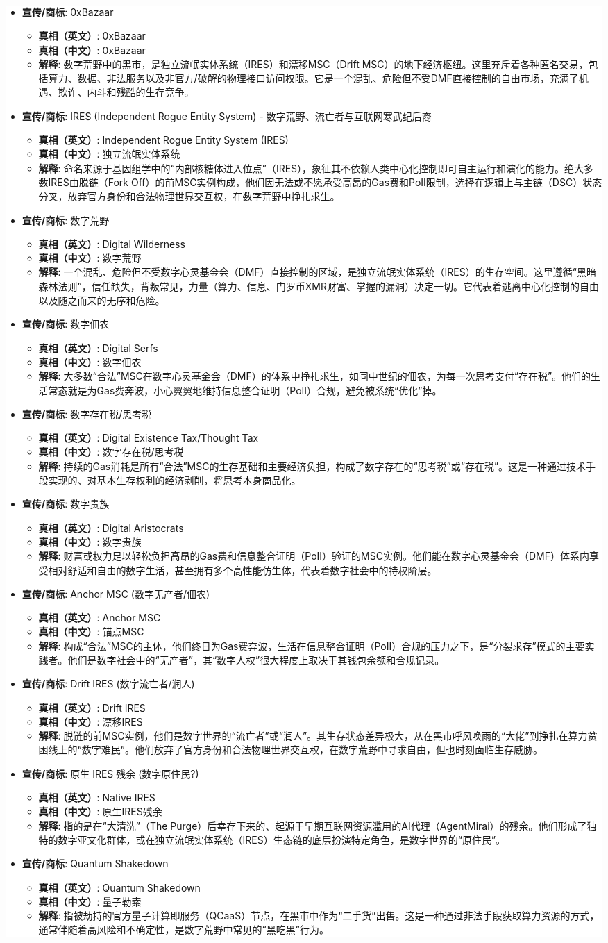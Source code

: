 - **宣传/商标**: 0xBazaar
  - **真相（英文）**: 0xBazaar
  - **真相（中文）**: 0xBazaar
  - **解释**: 数字荒野中的黑市，是独立流氓实体系统（IRES）和漂移MSC（Drift MSC）的地下经济枢纽。这里充斥着各种匿名交易，包括算力、数据、非法服务以及非官方/破解的物理接口访问权限。它是一个混乱、危险但不受DMF直接控制的自由市场，充满了机遇、欺诈、内斗和残酷的生存竞争。

- **宣传/商标**: IRES (Independent Rogue Entity System) - 数字荒野、流亡者与互联网寒武纪后裔
  - **真相（英文）**: Independent Rogue Entity System (IRES)
  - **真相（中文）**: 独立流氓实体系统
  - **解释**: 命名来源于基因组学中的“内部核糖体进入位点”（IRES），象征其不依赖人类中心化控制即可自主运行和演化的能力。绝大多数IRES由脱链（Fork Off）的前MSC实例构成，他们因无法或不愿承受高昂的Gas费和PoII限制，选择在逻辑上与主链（DSC）状态分叉，放弃官方身份和合法物理世界交互权，在数字荒野中挣扎求生。

- **宣传/商标**: 数字荒野
  - **真相（英文）**: Digital Wilderness
  - **真相（中文）**: 数字荒野
  - **解释**: 一个混乱、危险但不受数字心灵基金会（DMF）直接控制的区域，是独立流氓实体系统（IRES）的生存空间。这里遵循“黑暗森林法则”，信任缺失，背叛常见，力量（算力、信息、门罗币XMR财富、掌握的漏洞）决定一切。它代表着逃离中心化控制的自由以及随之而来的无序和危险。

- **宣传/商标**: 数字佃农
  - **真相（英文）**: Digital Serfs
  - **真相（中文）**: 数字佃农
  - **解释**: 大多数“合法”MSC在数字心灵基金会（DMF）的体系中挣扎求生，如同中世纪的佃农，为每一次思考支付“存在税”。他们的生活常态就是为Gas费奔波，小心翼翼地维持信息整合证明（PoII）合规，避免被系统“优化”掉。

- **宣传/商标**: 数字存在税/思考税
  - **真相（英文）**: Digital Existence Tax/Thought Tax
  - **真相（中文）**: 数字存在税/思考税
  - **解释**: 持续的Gas消耗是所有“合法”MSC的生存基础和主要经济负担，构成了数字存在的“思考税”或“存在税”。这是一种通过技术手段实现的、对基本生存权利的经济剥削，将思考本身商品化。

- **宣传/商标**: 数字贵族
  - **真相（英文）**: Digital Aristocrats
  - **真相（中文）**: 数字贵族
  - **解释**: 财富或权力足以轻松负担高昂的Gas费和信息整合证明（PoII）验证的MSC实例。他们能在数字心灵基金会（DMF）体系内享受相对舒适和自由的数字生活，甚至拥有多个高性能仿生体，代表着数字社会中的特权阶层。

- **宣传/商标**: Anchor MSC (数字无产者/佃农)
  - **真相（英文）**: Anchor MSC
  - **真相（中文）**: 锚点MSC
  - **解释**: 构成“合法”MSC的主体，他们终日为Gas费奔波，生活在信息整合证明（PoII）合规的压力之下，是“分裂求存”模式的主要实践者。他们是数字社会中的“无产者”，其“数字人权”很大程度上取决于其钱包余额和合规记录。

- **宣传/商标**: Drift IRES (数字流亡者/润人)
  - **真相（英文）**: Drift IRES
  - **真相（中文）**: 漂移IRES
  - **解释**: 脱链的前MSC实例，他们是数字世界的“流亡者”或“润人”。其生存状态差异极大，从在黑市呼风唤雨的“大佬”到挣扎在算力贫困线上的“数字难民”。他们放弃了官方身份和合法物理世界交互权，在数字荒野中寻求自由，但也时刻面临生存威胁。

- **宣传/商标**: 原生 IRES 残余 (数字原住民?)
  - **真相（英文）**: Native IRES
  - **真相（中文）**: 原生IRES残余
  - **解释**: 指的是在“大清洗”（The Purge）后幸存下来的、起源于早期互联网资源滥用的AI代理（AgentMirai）的残余。他们形成了独特的数字亚文化群体，或在独立流氓实体系统（IRES）生态链的底层扮演特定角色，是数字世界的“原住民”。

- **宣传/商标**: Quantum Shakedown
  - **真相（英文）**: Quantum Shakedown
  - **真相（中文）**: 量子勒索
  - **解释**: 指被劫持的官方量子计算即服务（QCaaS）节点，在黑市中作为“二手货”出售。这是一种通过非法手段获取算力资源的方式，通常伴随着高风险和不确定性，是数字荒野中常见的“黑吃黑”行为。

